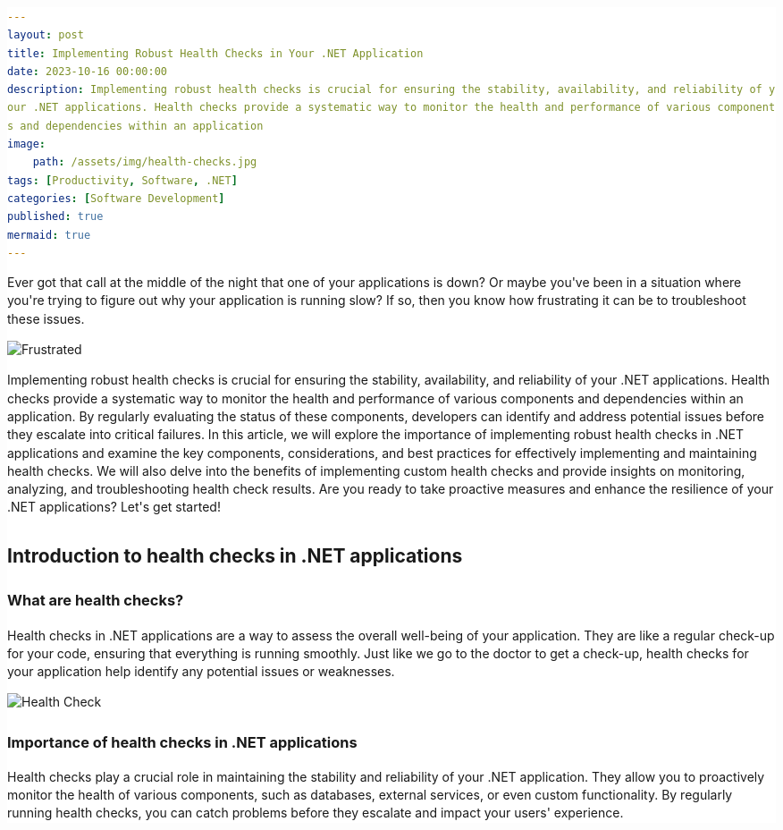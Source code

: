 ```yaml
---
layout: post
title: Implementing Robust Health Checks in Your .NET Application
date: 2023-10-16 00:00:00 
description: Implementing robust health checks is crucial for ensuring the stability, availability, and reliability of your .NET applications. Health checks provide a systematic way to monitor the health and performance of various components and dependencies within an application
image: 
    path: /assets/img/health-checks.jpg
tags: [Productivity, Software, .NET] 
categories: [Software Development]
published: true
mermaid: true
---
```


Ever got that call at the middle of the night that one of your applications is down? Or maybe you've been in a situation where you're trying to figure out why your application is running slow? If so, then you know how frustrating it can be to troubleshoot these issues.

![Frustrated]({{site.baseurl}}/assets/img/gifs/frustrated.gif)


Implementing robust health checks is crucial for ensuring the stability, availability, and reliability of your .NET applications. Health checks provide a systematic way to monitor the health and performance of various components and dependencies within an application. By regularly evaluating the status of these components, developers can identify and address potential issues before they escalate into critical failures. In this article, we will explore the importance of implementing robust health checks in .NET applications and examine the key components, considerations, and best practices for effectively implementing and maintaining health checks. We will also delve into the benefits of implementing custom health checks and provide insights on monitoring, analyzing, and troubleshooting health check results. Are you ready to take proactive measures and enhance the resilience of your .NET applications? Let's get started!


## Introduction to health checks in .NET applications
### What are health checks?
Health checks in .NET applications are a way to assess the overall well-being of your application. They are like a regular check-up for your code, ensuring that everything is running smoothly. Just like we go to the doctor to get a check-up, health checks for your application help identify any potential issues or weaknesses.

![Health Check]({{site.baseurl}}/assets/img/gifs/health-check.gif)

### Importance of health checks in .NET applications
Health checks play a crucial role in maintaining the stability and reliability of your .NET application. They allow you to proactively monitor the health of various components, such as databases, external services, or even custom functionality. By regularly running health checks, you can catch problems before they escalate and impact your users' experience.
